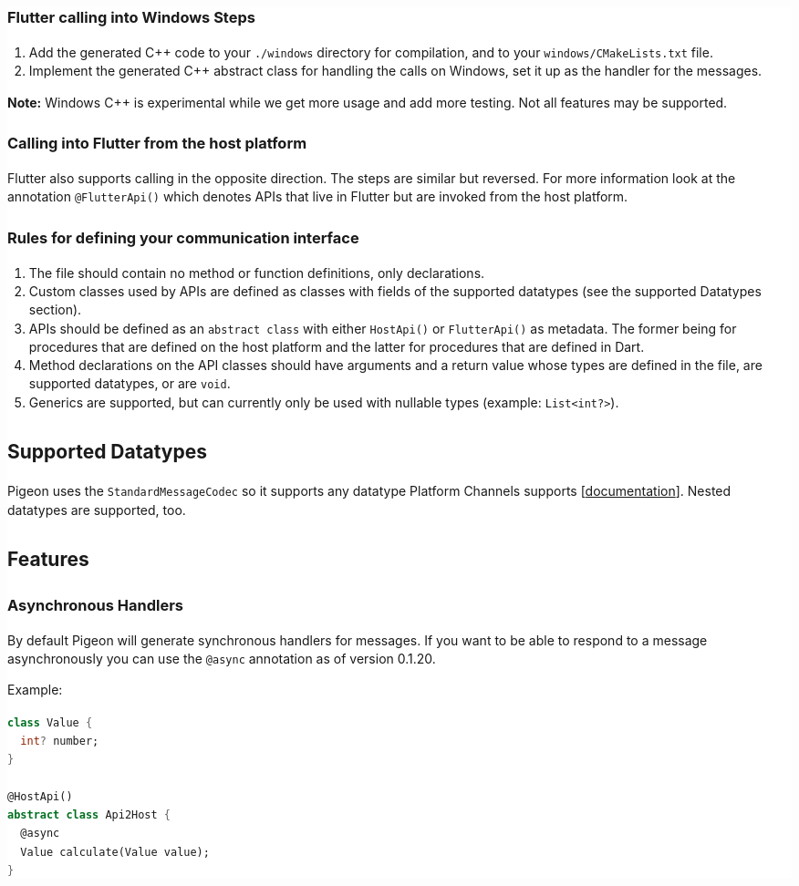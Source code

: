 ### Flutter calling into Windows Steps

1) Add the generated C++ code to your `./windows` directory for compilation, and
   to your `windows/CMakeLists.txt` file.
1) Implement the generated C++ abstract class for handling the calls on Windows,
   set it up as the handler for the messages.

**Note:** Windows C++ is experimental while we get more usage and add more
testing.  Not all features may be supported.

### Calling into Flutter from the host platform

Flutter also supports calling in the opposite direction.  The steps are similar
but reversed.  For more information look at the annotation `@FlutterApi()` which
denotes APIs that live in Flutter but are invoked from the host platform.

### Rules for defining your communication interface

1) The file should contain no method or function definitions, only declarations.
1) Custom classes used by APIs are defined as classes with fields of the
   supported datatypes (see the supported Datatypes section).
1) APIs should be defined as an `abstract class` with either `HostApi()` or
   `FlutterApi()` as metadata.  The former being for procedures that are defined
   on the host platform and the latter for procedures that are defined in Dart.
1) Method declarations on the API classes should have arguments and a return
   value whose types are defined in the file, are supported datatypes, or are
   `void`.
1) Generics are supported, but can currently only be used with nullable types
   (example: `List<int?>`).

## Supported Datatypes

Pigeon uses the `StandardMessageCodec` so it supports any datatype Platform
Channels supports
[[documentation](https://flutter.dev/docs/development/platform-integration/platform-channels#codec)].
Nested datatypes are supported, too.

## Features

### Asynchronous Handlers

By default Pigeon will generate synchronous handlers for messages.  If you want
to be able to respond to a message asynchronously you can use the `@async`
annotation as of version 0.1.20.

Example:

```dart
class Value {
  int? number;
}

@HostApi()
abstract class Api2Host {
  @async
  Value calculate(Value value);
}
```
